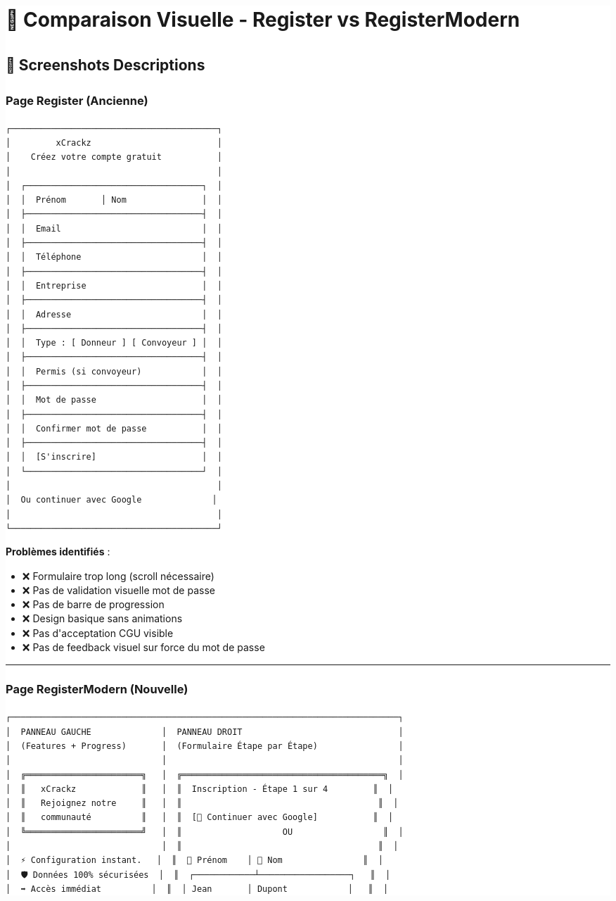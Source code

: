 # 🎨 Comparaison Visuelle - Register vs RegisterModern

## 📸 Screenshots Descriptions

### Page Register (Ancienne)
```
┌─────────────────────────────────────────┐
│         xCrackz                         │
│    Créez votre compte gratuit           │
│                                         │
│  ┌───────────────────────────────────┐  │
│  │  Prénom       │ Nom               │  │
│  ├───────────────────────────────────┤  │
│  │  Email                            │  │
│  ├───────────────────────────────────┤  │
│  │  Téléphone                        │  │
│  ├───────────────────────────────────┤  │
│  │  Entreprise                       │  │
│  ├───────────────────────────────────┤  │
│  │  Adresse                          │  │
│  ├───────────────────────────────────┤  │
│  │  Type : [ Donneur ] [ Convoyeur ] │  │
│  ├───────────────────────────────────┤  │
│  │  Permis (si convoyeur)            │  │
│  ├───────────────────────────────────┤  │
│  │  Mot de passe                     │  │
│  ├───────────────────────────────────┤  │
│  │  Confirmer mot de passe           │  │
│  ├───────────────────────────────────┤  │
│  │  [S'inscrire]                     │  │
│  └───────────────────────────────────┘  │
│                                         │
│  Ou continuer avec Google              │
│                                         │
└─────────────────────────────────────────┘
```

**Problèmes identifiés** :
- ❌ Formulaire trop long (scroll nécessaire)
- ❌ Pas de validation visuelle mot de passe
- ❌ Pas de barre de progression
- ❌ Design basique sans animations
- ❌ Pas d'acceptation CGU visible
- ❌ Pas de feedback visuel sur force du mot de passe

---

### Page RegisterModern (Nouvelle)

```
┌─────────────────────────────────────────────────────────────────────────────┐
│  PANNEAU GAUCHE              │  PANNEAU DROIT                               │
│  (Features + Progress)       │  (Formulaire Étape par Étape)                │
│                              │                                              │
│  ╔═══════════════════════╗   │  ╔════════════════════════════════════════╗  │
│  ║   xCrackz             ║   │  ║  Inscription - Étape 1 sur 4         ║  │
│  ║   Rejoignez notre     ║   │  ║                                       ║  │
│  ║   communauté          ║   │  ║  [🔵 Continuer avec Google]           ║  │
│  ╚═══════════════════════╝   │  ║                    OU                  ║  │
│                              │  ║                                       ║  │
│  ⚡ Configuration instant.   │  ║  👤 Prénom    │ 👤 Nom                ║  │
│  🛡️ Données 100% sécurisées  │  ║  ┌────────────┴──────────────────┐   ║  │
│  ➡️ Accès immédiat          │  ║  │ Jean       │ Dupont            │   ║  │
```